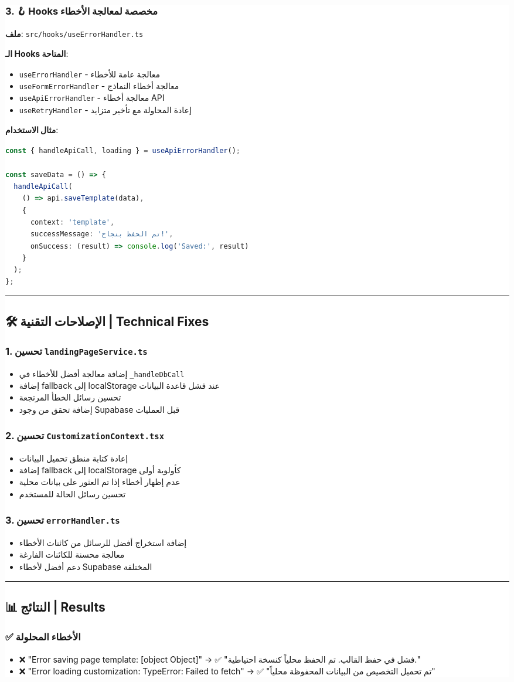 ### 3. 🪝 Hooks مخصصة لمعالجة الأخطاء
**ملف**: `src/hooks/useErrorHandler.ts`

**الـ Hooks المتاحة**:
- `useErrorHandler` - معالجة عامة للأخطاء
- `useFormErrorHandler` - معالجة أخطاء النماذج
- `useApiErrorHandler` - معالجة أخطاء API
- `useRetryHandler` - إعادة المحاولة مع تأخير متزايد

**مثال الاستخدام**:
```typescript
const { handleApiCall, loading } = useApiErrorHandler();

const saveData = () => {
  handleApiCall(
    () => api.saveTemplate(data),
    {
      context: 'template',
      successMessage: 'تم الحفظ بنجاح!',
      onSuccess: (result) => console.log('Saved:', result)
    }
  );
};
```

---

## 🛠️ الإصلاحات التقنية | Technical Fixes

### 1. تحسين `landingPageService.ts`
- إضافة معالجة أفضل للأخطاء في `_handleDbCall`
- إضافة fallback إلى localStorage عند فشل قاعدة البيانات
- تحسين رسائل الخطأ المرتجعة
- إضافة تحقق من وجود Supabase قبل العمليات

### 2. تحسين `CustomizationContext.tsx`
- إعادة كتابة منطق تحميل البيانات
- إضافة fallback إلى localStorage كأولوية أولى
- عدم إظهار أخطاء إذا تم العثور على بيانات محلية
- تحسين رسائل الحالة للمستخدم

### 3. تحسين `errorHandler.ts`
- إضافة استخراج أفضل للرسائل من كائنات الأخطاء
- معالجة محسنة للكائنات الفارغة
- دعم أفضل لأخطاء Supabase المختلفة

---

## 📊 النتائج | Results

### ✅ الأخطاء المحلولة
- ❌ "Error saving page template: [object Object]" → ✅ "فشل في حفظ القالب. تم الحفظ محلياً كنسخة احتياطية."
- ❌ "Error loading customization: TypeError: Failed to fetch" → ✅ "تم تحميل التخصيص من البيانات المحفوظة محلياً"
